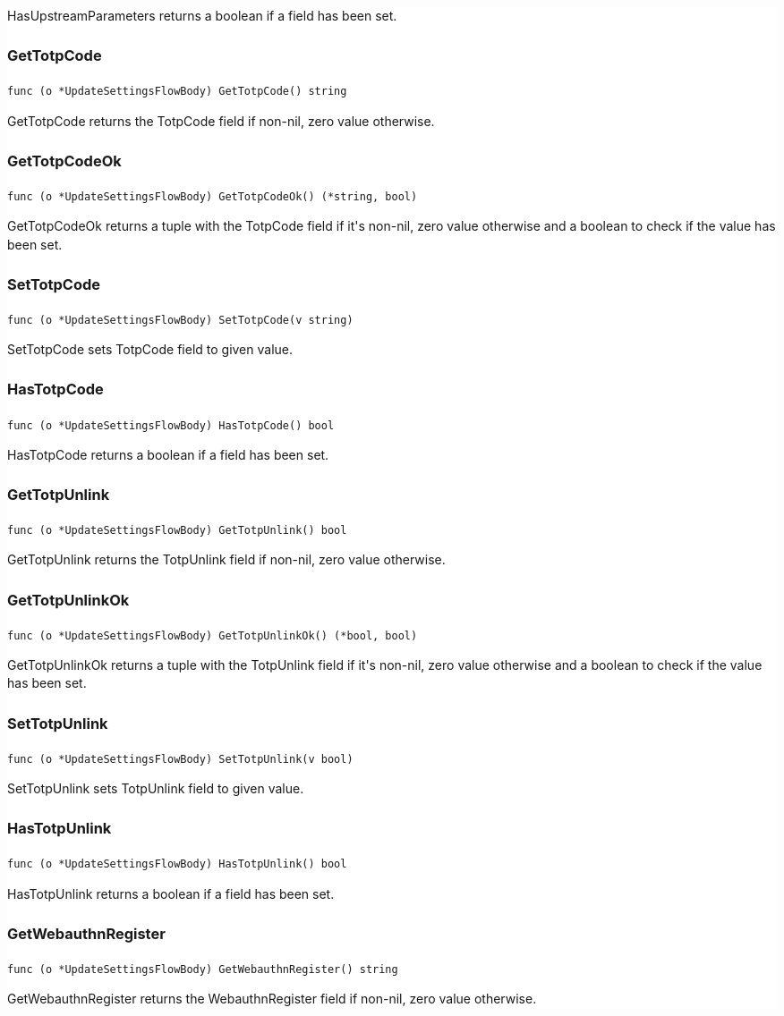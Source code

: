 HasUpstreamParameters returns a boolean if a field has been set.

### GetTotpCode

`func (o *UpdateSettingsFlowBody) GetTotpCode() string`

GetTotpCode returns the TotpCode field if non-nil, zero value otherwise.

### GetTotpCodeOk

`func (o *UpdateSettingsFlowBody) GetTotpCodeOk() (*string, bool)`

GetTotpCodeOk returns a tuple with the TotpCode field if it's non-nil, zero value otherwise
and a boolean to check if the value has been set.

### SetTotpCode

`func (o *UpdateSettingsFlowBody) SetTotpCode(v string)`

SetTotpCode sets TotpCode field to given value.

### HasTotpCode

`func (o *UpdateSettingsFlowBody) HasTotpCode() bool`

HasTotpCode returns a boolean if a field has been set.

### GetTotpUnlink

`func (o *UpdateSettingsFlowBody) GetTotpUnlink() bool`

GetTotpUnlink returns the TotpUnlink field if non-nil, zero value otherwise.

### GetTotpUnlinkOk

`func (o *UpdateSettingsFlowBody) GetTotpUnlinkOk() (*bool, bool)`

GetTotpUnlinkOk returns a tuple with the TotpUnlink field if it's non-nil, zero value otherwise
and a boolean to check if the value has been set.

### SetTotpUnlink

`func (o *UpdateSettingsFlowBody) SetTotpUnlink(v bool)`

SetTotpUnlink sets TotpUnlink field to given value.

### HasTotpUnlink

`func (o *UpdateSettingsFlowBody) HasTotpUnlink() bool`

HasTotpUnlink returns a boolean if a field has been set.

### GetWebauthnRegister

`func (o *UpdateSettingsFlowBody) GetWebauthnRegister() string`

GetWebauthnRegister returns the WebauthnRegister field if non-nil, zero value otherwise.
